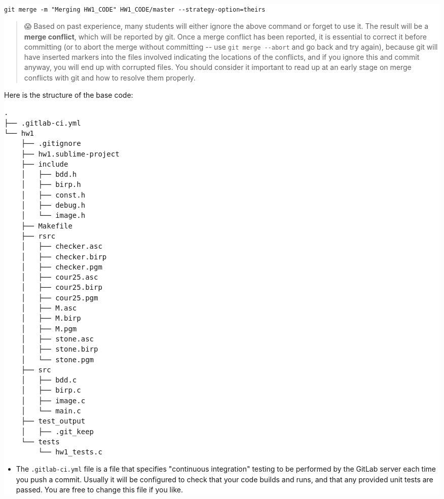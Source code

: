```
git merge -m "Merging HW1_CODE" HW1_CODE/master --strategy-option=theirs
```

> :scream: Based on past experience, many students will either ignore the above command or forget
> to use it.  The result will be a **merge conflict**, which will be reported by git.
> Once a merge conflict has been reported, it is essential to correct it before committing
> (or to abort the merge without committing -- use `git merge --abort` and go back and try again),
> because git will have inserted markers into the files involved indicating the locations of the
> conflicts, and if you ignore this and commit anyway, you will end up with corrupted files.
> You should consider it important to read up at an early stage on merge conflicts with git and
> how to resolve them properly.

Here is the structure of the base code:

<pre>
.
├── .gitlab-ci.yml
└── hw1
    ├── .gitignore
    ├── hw1.sublime-project
    ├── include
    │   ├── bdd.h
    │   ├── birp.h
    │   ├── const.h
    │   ├── debug.h
    │   └── image.h
    ├── Makefile
    ├── rsrc
    │   ├── checker.asc
    │   ├── checker.birp
    │   ├── checker.pgm
    │   ├── cour25.asc
    │   ├── cour25.birp
    │   ├── cour25.pgm
    │   ├── M.asc
    │   ├── M.birp
    │   ├── M.pgm
    │   ├── stone.asc
    │   ├── stone.birp
    │   └── stone.pgm
    ├── src
    │   ├── bdd.c
    │   ├── birp.c
    │   ├── image.c
    │   └── main.c
    ├── test_output
    │   ├── .git_keep
    └── tests
        └── hw1_tests.c
</pre>

- The `.gitlab-ci.yml` file is a file that specifies "continuous integration" testing
to be performed by the GitLab server each time you push a commit.  Usually it will
be configured to check that your code builds and runs, and that any provided unit tests
are passed.  You are free to change this file if you like.
